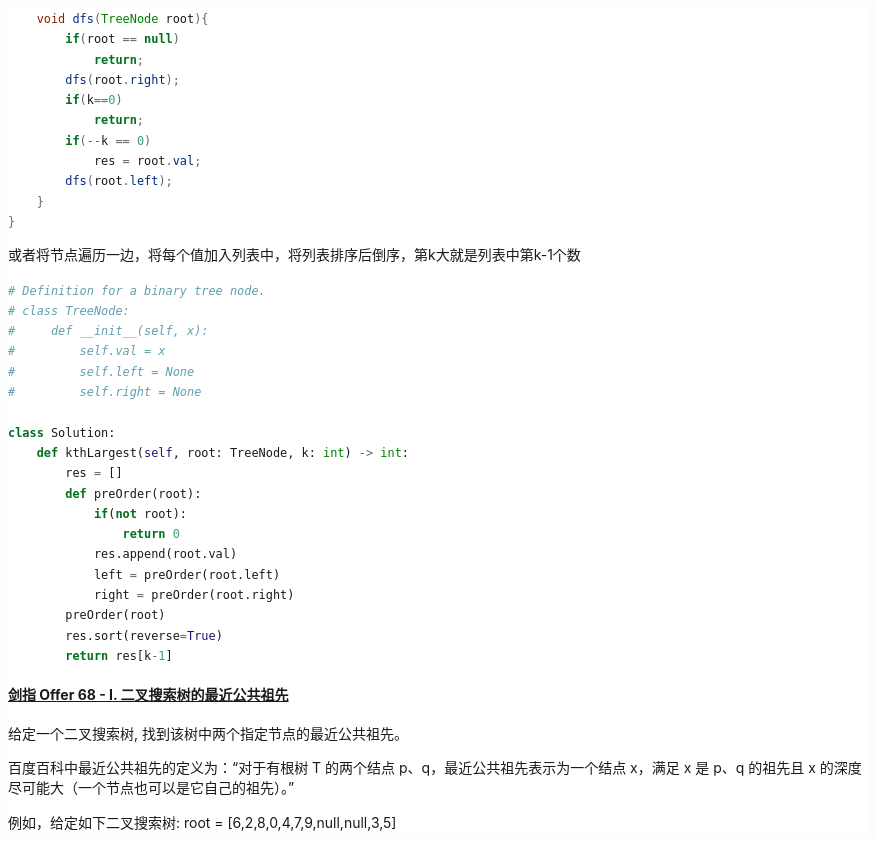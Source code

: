 ```java
    void dfs(TreeNode root){
        if(root == null)
            return;
        dfs(root.right);
        if(k==0)
            return;
        if(--k == 0)
            res = root.val;
        dfs(root.left);
    }
}
```

或者将节点遍历一边，将每个值加入列表中，将列表排序后倒序，第k大就是列表中第k-1个数

```python
# Definition for a binary tree node.
# class TreeNode:
#     def __init__(self, x):
#         self.val = x
#         self.left = None
#         self.right = None

class Solution:
    def kthLargest(self, root: TreeNode, k: int) -> int:
        res = []
        def preOrder(root):
            if(not root):
                return 0
            res.append(root.val)
            left = preOrder(root.left)
            right = preOrder(root.right)
        preOrder(root)
        res.sort(reverse=True)        
        return res[k-1]
```

#### [剑指 Offer 68 - I. 二叉搜索树的最近公共祖先](https://leetcode.cn/problems/er-cha-sou-suo-shu-de-zui-jin-gong-gong-zu-xian-lcof/)

给定一个二叉搜索树, 找到该树中两个指定节点的最近公共祖先。

百度百科中最近公共祖先的定义为：“对于有根树 T 的两个结点 p、q，最近公共祖先表示为一个结点 x，满足 x 是 p、q 的祖先且 x 的深度尽可能大（一个节点也可以是它自己的祖先）。”

例如，给定如下二叉搜索树:  root = [6,2,8,0,4,7,9,null,null,3,5]
